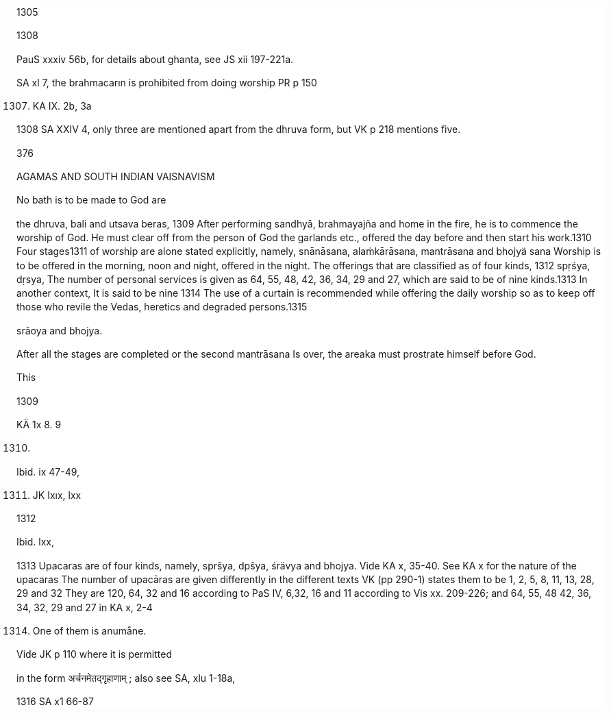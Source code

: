1305 

1308 

PauS xxxiv 56b, for details about ghanta, see JS xii 197-221a. 

SA xl 7, the brahmacarın is prohibited from doing worship PR p 150 

1307. KA IX. 2b, 3a 

1308 SA XXIV 4, only three are mentioned apart from the dhruva form, but VK p 218 mentions five. 

376 

AGAMAS AND SOUTH INDIAN VAISNAVISM 

No bath is to be made to God are 

the dhruva, bali and utsava beras, 1309 After performing sandhyā, brahmayajña and home in the fire, he is to commence the worship of God. He must clear off from the person of God the garlands etc., offered the day before and then start his work.1310 Four stages1311 of worship are alone stated explicitly, namely, snānāsana, alaṁkārāsana, mantrāsana and bhojyä sana Worship is to be offered in the morning, noon and night, offered in the night. The offerings that are classified as of four kinds, 1312 spṛśya, dṛsya, The number of personal services is given as 64, 55, 48, 42, 36, 34, 29 and 27, which are said to be of nine kinds.1313 In another context, It is said to be nine 1314 The use of a curtain is recommended while offering the daily worship so as to keep off those who revile the Vedas, heretics and degraded persons.1315 

srãoya and bhojya. 

After all the stages are completed or the second mantrāsana Is over, the areaka must prostrate himself before God. 

This 

1309 

KÄ 1x 8. 9 

1310. 

Ibid. ix 47-49, 

1311. JK Ixıx, lxx 

1312 

Ibid. lxx, 

1313 Upacaras are of four kinds, namely, spršya, dpšya, śrävya and bhojya. Vide KA x, 35-40. See KA x for the nature of the upacaras The number of upacāras are given differently in the different texts VK (pp 290-1) states them to be 1, 2, 5, 8, 11, 13, 28, 29 and 32 They are 120, 64, 32 and 16 according to PaS IV, 6,32, 16 and 11 according to Vis xx. 209-226; and 64, 55, 48 42, 36, 34, 32, 29 and 27 in KA x, 2-4 

1314. One of them is anumåne. 

Vide JK p 110 where it is permitted 

in the form अर्चनमेतद्गृहाणाम् ; also see SA, xlu 1-18a, 

1316 SA x1 66-87 
